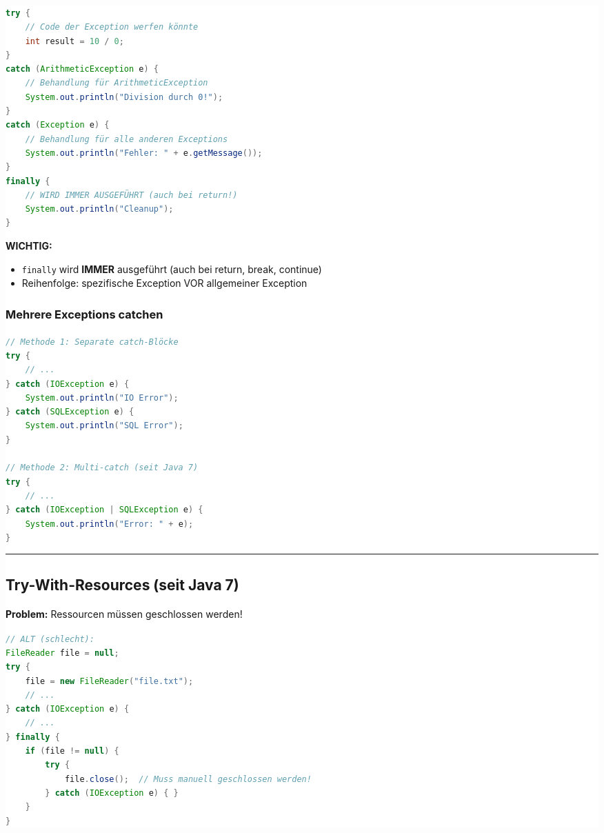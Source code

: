 ```java
try {
    // Code der Exception werfen könnte
    int result = 10 / 0;
}
catch (ArithmeticException e) {
    // Behandlung für ArithmeticException
    System.out.println("Division durch 0!");
}
catch (Exception e) {
    // Behandlung für alle anderen Exceptions
    System.out.println("Fehler: " + e.getMessage());
}
finally {
    // WIRD IMMER AUSGEFÜHRT (auch bei return!)
    System.out.println("Cleanup");
}
```

**WICHTIG:**
- `finally` wird **IMMER** ausgeführt (auch bei return, break, continue)
- Reihenfolge: spezifische Exception VOR allgemeiner Exception

### Mehrere Exceptions catchen

```java
// Methode 1: Separate catch-Blöcke
try {
    // ...
} catch (IOException e) {
    System.out.println("IO Error");
} catch (SQLException e) {
    System.out.println("SQL Error");
}

// Methode 2: Multi-catch (seit Java 7)
try {
    // ...
} catch (IOException | SQLException e) {
    System.out.println("Error: " + e);
}
```

---

## Try-With-Resources (seit Java 7)

**Problem:** Ressourcen müssen geschlossen werden!

```java
// ALT (schlecht):
FileReader file = null;
try {
    file = new FileReader("file.txt");
    // ...
} catch (IOException e) {
    // ...
} finally {
    if (file != null) {
        try {
            file.close();  // Muss manuell geschlossen werden!
        } catch (IOException e) { }
    }
}
```
